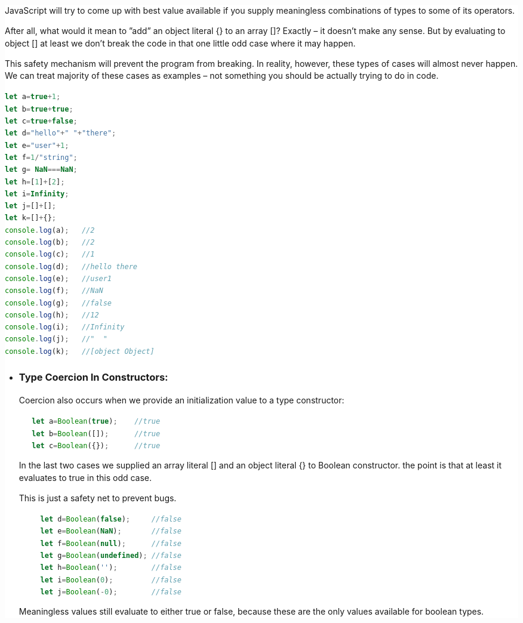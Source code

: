 JavaScript will try to come up with best value available if you supply meaningless combinations of types to some of its operators.

After all, what would it mean to ”add” an object literal {} to an array []? Exactly – it doesn’t make any sense. But by evaluating to object [] at least we don’t break the code in that one little odd case where it may happen. 

This safety mechanism will prevent the program from breaking. In reality, however, these types of cases will almost never happen. We can treat majority of these cases as examples – not something you should be actually trying to do in code.

```javascript
let a=true+1;
let b=true+true;
let c=true+false;
let d="hello"+" "+"there";
let e="user"+1;
let f=1/"string";
let g= NaN===NaN;
let h=[1]+[2];
let i=Infinity;
let j=[]+[];
let k=[]+{};
console.log(a);   //2
console.log(b);   //2
console.log(c);   //1
console.log(d);   //hello there
console.log(e);   //user1
console.log(f);   //NaN
console.log(g);   //false
console.log(h);   //12
console.log(i);   //Infinity
console.log(j);   //"  "
console.log(k);   //[object Object]
```

   - ### Type Coercion In Constructors:
     Coercion also occurs when we provide an initialization value to a type constructor:

     ```javascript
        let a=Boolean(true);    //true
        let b=Boolean([]);      //true
        let c=Boolean({});      //true
     ```
     In the last two cases we supplied an array literal [] and an object literal {} to Boolean constructor.  the point is that at least it evaluates to true in this odd case.

     This is just a safety net to prevent bugs.

     ```javascript
          let d=Boolean(false);     //false
          let e=Boolean(NaN);       //false
          let f=Boolean(null);      //false
          let g=Boolean(undefined); //false
          let h=Boolean('');        //false
          let i=Boolean(0);         //false
          let j=Boolean(-0);        //false
     ```
     Meaningless values still evaluate to either true or false, because these are the only values available for boolean types.
